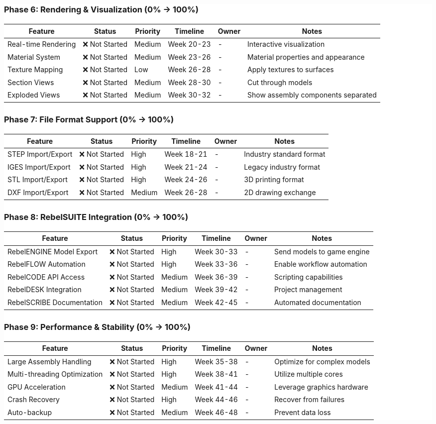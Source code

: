 ### Phase 6: Rendering & Visualization (0% → 100%)

| Feature | Status | Priority | Timeline | Owner | Notes |
|---------|--------|----------|----------|-------|-------|
| Real-time Rendering | ❌ Not Started | Medium | Week 20-23 | - | Interactive visualization |
| Material System | ❌ Not Started | Medium | Week 23-26 | - | Material properties and appearance |
| Texture Mapping | ❌ Not Started | Low | Week 26-28 | - | Apply textures to surfaces |
| Section Views | ❌ Not Started | Medium | Week 28-30 | - | Cut through models |
| Exploded Views | ❌ Not Started | Medium | Week 30-32 | - | Show assembly components separated |

### Phase 7: File Format Support (0% → 100%)

| Feature | Status | Priority | Timeline | Owner | Notes |
|---------|--------|----------|----------|-------|-------|
| STEP Import/Export | ❌ Not Started | High | Week 18-21 | - | Industry standard format |
| IGES Import/Export | ❌ Not Started | High | Week 21-24 | - | Legacy industry format |
| STL Import/Export | ❌ Not Started | High | Week 24-26 | - | 3D printing format |
| DXF Import/Export | ❌ Not Started | Medium | Week 26-28 | - | 2D drawing exchange |

### Phase 8: RebelSUITE Integration (0% → 100%)

| Feature | Status | Priority | Timeline | Owner | Notes |
|---------|--------|----------|----------|-------|-------|
| RebelENGINE Model Export | ❌ Not Started | High | Week 30-33 | - | Send models to game engine |
| RebelFLOW Automation | ❌ Not Started | High | Week 33-36 | - | Enable workflow automation |
| RebelCODE API Access | ❌ Not Started | Medium | Week 36-39 | - | Scripting capabilities |
| RebelDESK Integration | ❌ Not Started | Medium | Week 39-42 | - | Project management |
| RebelSCRIBE Documentation | ❌ Not Started | Medium | Week 42-45 | - | Automated documentation |

### Phase 9: Performance & Stability (0% → 100%)

| Feature | Status | Priority | Timeline | Owner | Notes |
|---------|--------|----------|----------|-------|-------|
| Large Assembly Handling | ❌ Not Started | High | Week 35-38 | - | Optimize for complex models |
| Multi-threading Optimization | ❌ Not Started | High | Week 38-41 | - | Utilize multiple cores |
| GPU Acceleration | ❌ Not Started | Medium | Week 41-44 | - | Leverage graphics hardware |
| Crash Recovery | ❌ Not Started | High | Week 44-46 | - | Recover from failures |
| Auto-backup | ❌ Not Started | Medium | Week 46-48 | - | Prevent data loss |
